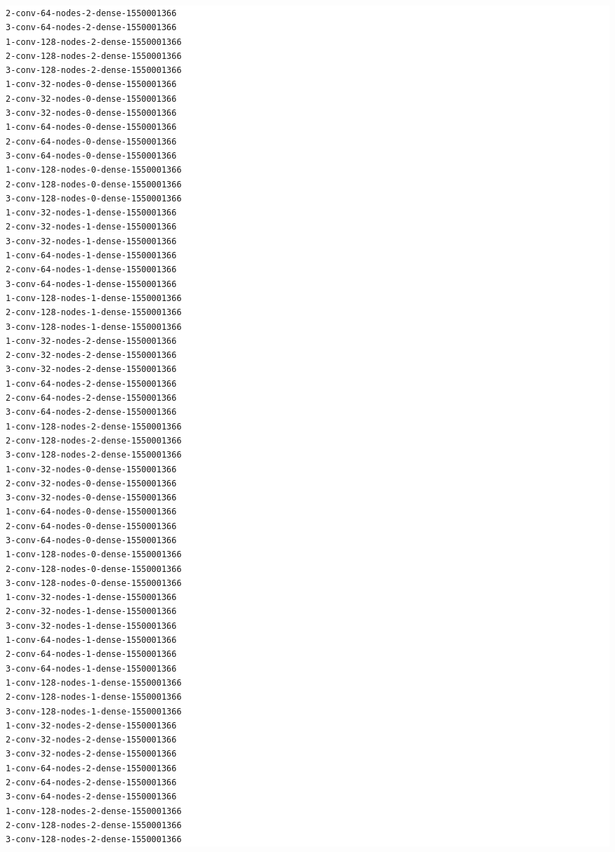     2-conv-64-nodes-2-dense-1550001366
    3-conv-64-nodes-2-dense-1550001366
    1-conv-128-nodes-2-dense-1550001366
    2-conv-128-nodes-2-dense-1550001366
    3-conv-128-nodes-2-dense-1550001366
    1-conv-32-nodes-0-dense-1550001366
    2-conv-32-nodes-0-dense-1550001366
    3-conv-32-nodes-0-dense-1550001366
    1-conv-64-nodes-0-dense-1550001366
    2-conv-64-nodes-0-dense-1550001366
    3-conv-64-nodes-0-dense-1550001366
    1-conv-128-nodes-0-dense-1550001366
    2-conv-128-nodes-0-dense-1550001366
    3-conv-128-nodes-0-dense-1550001366
    1-conv-32-nodes-1-dense-1550001366
    2-conv-32-nodes-1-dense-1550001366
    3-conv-32-nodes-1-dense-1550001366
    1-conv-64-nodes-1-dense-1550001366
    2-conv-64-nodes-1-dense-1550001366
    3-conv-64-nodes-1-dense-1550001366
    1-conv-128-nodes-1-dense-1550001366
    2-conv-128-nodes-1-dense-1550001366
    3-conv-128-nodes-1-dense-1550001366
    1-conv-32-nodes-2-dense-1550001366
    2-conv-32-nodes-2-dense-1550001366
    3-conv-32-nodes-2-dense-1550001366
    1-conv-64-nodes-2-dense-1550001366
    2-conv-64-nodes-2-dense-1550001366
    3-conv-64-nodes-2-dense-1550001366
    1-conv-128-nodes-2-dense-1550001366
    2-conv-128-nodes-2-dense-1550001366
    3-conv-128-nodes-2-dense-1550001366
    1-conv-32-nodes-0-dense-1550001366
    2-conv-32-nodes-0-dense-1550001366
    3-conv-32-nodes-0-dense-1550001366
    1-conv-64-nodes-0-dense-1550001366
    2-conv-64-nodes-0-dense-1550001366
    3-conv-64-nodes-0-dense-1550001366
    1-conv-128-nodes-0-dense-1550001366
    2-conv-128-nodes-0-dense-1550001366
    3-conv-128-nodes-0-dense-1550001366
    1-conv-32-nodes-1-dense-1550001366
    2-conv-32-nodes-1-dense-1550001366
    3-conv-32-nodes-1-dense-1550001366
    1-conv-64-nodes-1-dense-1550001366
    2-conv-64-nodes-1-dense-1550001366
    3-conv-64-nodes-1-dense-1550001366
    1-conv-128-nodes-1-dense-1550001366
    2-conv-128-nodes-1-dense-1550001366
    3-conv-128-nodes-1-dense-1550001366
    1-conv-32-nodes-2-dense-1550001366
    2-conv-32-nodes-2-dense-1550001366
    3-conv-32-nodes-2-dense-1550001366
    1-conv-64-nodes-2-dense-1550001366
    2-conv-64-nodes-2-dense-1550001366
    3-conv-64-nodes-2-dense-1550001366
    1-conv-128-nodes-2-dense-1550001366
    2-conv-128-nodes-2-dense-1550001366
    3-conv-128-nodes-2-dense-1550001366
    
